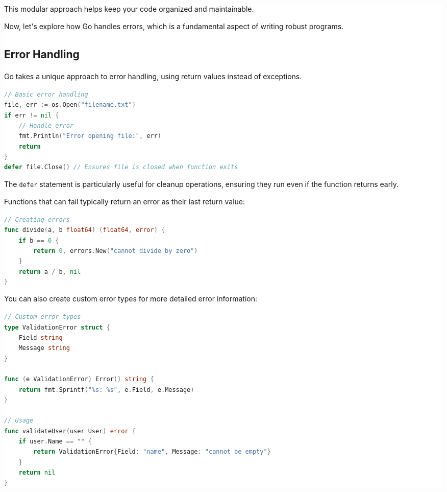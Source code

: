 This modular approach helps keep your code organized and maintainable.

Now, let's explore how Go handles errors, which is a fundamental aspect of writing robust programs.

## Error Handling

Go takes a unique approach to error handling, using return values instead of exceptions.

```go
// Basic error handling
file, err := os.Open("filename.txt")
if err != nil {
    // Handle error
    fmt.Println("Error opening file:", err)
    return
}
defer file.Close() // Ensures file is closed when function exits
```

The `defer` statement is particularly useful for cleanup operations, ensuring they run even if the function returns early.

Functions that can fail typically return an error as their last return value:

```go
// Creating errors
func divide(a, b float64) (float64, error) {
    if b == 0 {
        return 0, errors.New("cannot divide by zero")
    }
    return a / b, nil
}
```

You can also create custom error types for more detailed error information:

```go
// Custom error types
type ValidationError struct {
    Field string
    Message string
}

func (e ValidationError) Error() string {
    return fmt.Sprintf("%s: %s", e.Field, e.Message)
}

// Usage
func validateUser(user User) error {
    if user.Name == "" {
        return ValidationError{Field: "name", Message: "cannot be empty"}
    }
    return nil
}
```
